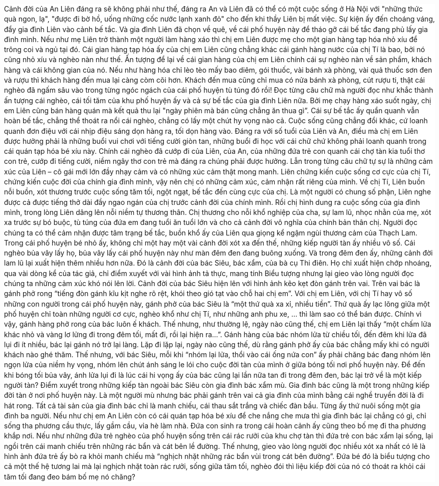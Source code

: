 Cảnh đời của An Liên đáng ra sẽ không phải như thế, đáng ra An và Liên đã có thể có một cuộc sống ở Hà Nội với "những thức quà ngon, lạ", "được đi bờ hồ, uống những cốc nước lạnh xanh đỏ" cho đến khi thầy Liên bị mất việc. Sự kiện ấy đến choáng váng, đẩy gia đình Liên vào cảnh bế tắc. Và gia đình Liên đã chọn về quê, về cái phố huyện này để tháo gỡ cái bế tắc đang phủ lấy gia đình mình. Nếu như mẹ Liên trở thành một người làm hàng xáo thì chị em Liên được mẹ cho một gian hàng tạp hóa nhỏ xíu để trông coi và ngủ tại đó. Cái gian hàng tạp hóa ấy của chị em Liên cũng chẳng khác cái gánh hàng nước của chị Tí là bao, bởi nó cũng nhỏ xíu và nghèo nàn như thế. Ấn tượng để lại về cái gian hàng của chị em Liên chính cái sự nghèo nàn về sản phẩm, khách hàng và cái không gian của nó. Nếu như hàng hóa chỉ lèo tèo mấy bao diêm, gói thuốc, vài bánh xà phòng, vài quả thuốc sơn đen và rượu thì khách hàng đến mua lại càng còm cõi hơn. Khách đến mua cũng chỉ mua có nửa bánh xà phòng, cút rượu ti, thật cái nghèo đã ngấm sâu vào trong từng ngóc ngách của cái phố huyện tù túng đó rồi\!
Đọc từng câu chữ mà người đọc như khắc thành ấn tượng cái nghèo, cái tối tăm của khu phố huyện ấy và cả sự bế tắc của gia đình Liên nữa. Bởi mẹ chạy hàng xáo suốt ngày, chị em Liên cũng bán hàng quán mà kết quả thu lại "ngày phiên mà bán cũng chẳng ăn thua gì”. Cái sự bế tắc ấy quẩn quanh vẫn hoàn bế tắc, chẳng thể thoát ra nổi cái nghèo, chẳng có lấy một chút hy vọng nào cả. Cuộc sống cũng chẳng đổi khác, cứ loanh quanh đơn điệu với cái nhịp điệu sáng dọn hàng ra, tối dọn hàng vào. Đáng ra với số tuổi của Liên và An, điều mà chị em Liên được hưởng phải là những buổi vui chơi với tiếng cười giòn tan, những buổi đi học với cái chữ chứ không phải loanh quanh trong cái quán tạp hóa bé xíu này. Chính cái nghèo đã cướp đi của Liên, của An, của những đứa trẻ con quanh cái chợ tàn kia tuổi thơ con trẻ, cướp đi tiếng cười, niềm ngây thơ con trẻ mà đáng ra chúng phải được hưởng.
Lẫn trong từng câu chữ tự sự là những cảm xúc của Liên – cô gái mới lớn đầy nhạy cảm và có những xúc cảm thật mong manh. Liên chứng kiến cuộc sống cơ cực của chị Tí, chứng kiến cuộc đời của chính gia đình mình, vậy nên chị có những cảm xúc, cảm nhận rất riêng của mình. Về chị Tí, Liên buồn nỗi buồn, xót thương trước cuộc sống tăm tối, ngột ngạt, bế tắc đến cùng cực của chị. Là một người có chung số phận, Liên nghe được cả được tiếng thở dài đầy ngao ngán của chị trước cảnh đời của chính mình. Rồi chị hình dung ra cuộc sống của gia đình mình, trong lòng Liên dâng lên nỗi niềm tự thương thân. Chị thương cho nỗi khổ nghiệp của cha, sự lam lũ, nhọc nhằn của mẹ, xót xa trước sự bó buộc, tù túng của đứa em đang tuổi ăn tuổi lớn và cho cả cảnh đời vô nghĩa của chính bản thân chị. Người đọc chúng ta có thể cảm nhận được tâm trạng bế tắc, buồn khổ ấy của Liên qua giọng kể ngậm ngùi thương cảm của Thạch Lam.
Trong cái phố huyện bé nhỏ ấy, không chỉ một hay một vài cảnh đời xót xa đến thế, những kiếp người tàn ấy nhiều vô số. Cái nghèo bủa vây lấy họ, bủa vây lấy cái phố huyện này như màn đêm đen đang buông xuống. Và trong đêm đen ấy, những cảnh đời lam lũ lại xuất hiện thêm nhiều hơn nữa. Đó là cảnh đời của bác Siêu, bác xẩm, của bà cụ Thi điên. Họ chỉ xuất hiện chớp nhoáng, qua vài dòng kể của tác giả, chỉ điểm xuyết với vài hình ảnh tả thực, mang tính Biểu tượng nhưng lại gieo vào lòng người đọc chúng ta những cảm xúc khó nói lên lời.
Cảnh đời của bác Siêu hiện lên với hình ảnh kẽo kẹt đòn gánh trên vai. Trên vai bác là gánh phở rong “tiếng đòn gánh kĩu kịt nghe rõ rệt, khói theo gió tạt vào chỗ hai chị em”. Với chị em Liên, với chị Tí hay vô số những con người trong cái phố huyện này, gánh phở của bác Siêu là “một thứ quà xa xỉ, nhiều tiền”. Thứ quà ấy lạc lõng giữa một phố huyện chỉ toàn những người cơ cực, nghèo khổ như chị Tí, như những anh phu xe, … thì làm sao có thể bán được. Chính vì vậy, gánh hàng phở rong của bác luôn ế khách. Thế nhưng, như thường lệ, ngày nào cũng thế, chị em Liên lại thấy “một chấm lửa khác nhỏ và vàng lơ lửng đi trong đêm tối, mất đi, rồi lại hiện ra…”. Gánh hàng của bác nhóm lửa từ chiều tối, đến đêm khi lửa đã lụi đi ít nhiều, bác lại gánh nó trở lại làng. Lặp đi lặp lại, ngày nào cũng thế, dù rằng gánh phở ấy của bác chẳng mấy khi có người khách nào ghé thăm. Thế nhưng, với bác Siêu, mỗi khi “nhóm lại lửa, thổi vào cái ống nứa con” ấy phải chăng bác đang nhóm lên ngọn lửa của niềm hy vọng, nhóm lên chút ánh sáng le lói cho cuộc đời tàn của mình ở giữa bóng tối nơi phố huyện này. Để đến khi bóng tối bủa vây, ánh lửa lụi đi là lúc cái hi vọng ấy của bác cũng lại lần nữa tan đi trong đêm đen, bác lại trở về là một kiếp người tàn?
Điểm xuyết trong những kiếp tàn ngoài bác Siêu còn gia đình bác xẩm mù. Gia đình bác cũng là một trong những kiếp đời tàn ở nơi phố huyện này. Là một người mù nhưng bác phải gánh trên vai cả gia đình của mình bằng cái nghề truyền đời là đi hát rong. Tất cả tài sản của gia đình bác chỉ là manh chiếu, cái thau sắt trắng và chiếc đàn bầu. Từng ấy thứ nuôi sống một gia đình ba người. Nếu như chị em An Liên còn có cái quán tạp hóa bé xíu để che nắng che mưa thì gia đình bác lại chẳng có gì, chỉ sống tha phương cầu thực, lấy gầm cầu, vỉa hè làm nhà. Đứa con sinh ra trong cái hoàn cảnh ấy cũng theo bố mẹ đi tha phương khắp nơi. Nếu như những đứa trẻ nghèo của phố huyện sống trên cái rác rưởi của khu chợ tàn thì đứa trẻ con bác xẩm lại sống, lại ngồi trên cái manh chiếu trên những rác bẩn và cát bên lề đường. Thế nhưng, gieo vào lòng người đọc nhiều xót xa nhất có lẽ là hình ảnh đứa trẻ ấy bò ra khỏi manh chiếu mà “nghịch nhặt những rác bẩn vùi trong cát bên đường”. Đứa bé đó là biểu tượng cho cả một thế hệ tương lai mà lại nghịch nhặt toàn rác rưởi, sống giữa tăm tối, nghèo đói thì liệu kiếp đời của nó có thoát ra khỏi cái tăm tối đang đeo bám bố mẹ nó chăng?